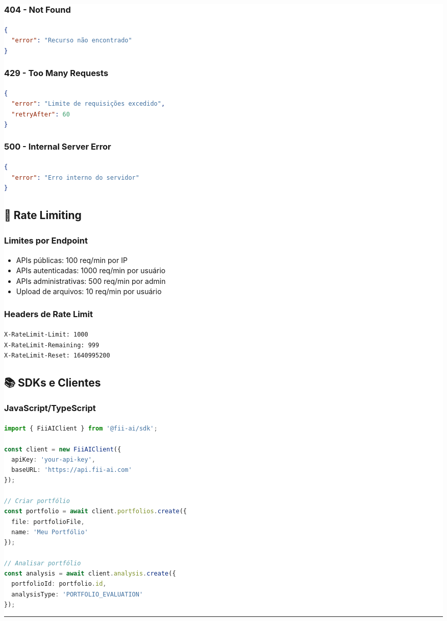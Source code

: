 ### **404 - Not Found**
```json
{
  "error": "Recurso não encontrado"
}
```

### **429 - Too Many Requests**
```json
{
  "error": "Limite de requisições excedido",
  "retryAfter": 60
}
```

### **500 - Internal Server Error**
```json
{
  "error": "Erro interno do servidor"
}
```

## 🔧 Rate Limiting

### **Limites por Endpoint**
- APIs públicas: 100 req/min por IP
- APIs autenticadas: 1000 req/min por usuário
- APIs administrativas: 500 req/min por admin
- Upload de arquivos: 10 req/min por usuário

### **Headers de Rate Limit**
```http
X-RateLimit-Limit: 1000
X-RateLimit-Remaining: 999
X-RateLimit-Reset: 1640995200
```

## 📚 SDKs e Clientes

### **JavaScript/TypeScript**
```typescript
import { FiiAIClient } from '@fii-ai/sdk';

const client = new FiiAIClient({
  apiKey: 'your-api-key',
  baseURL: 'https://api.fii-ai.com'
});

// Criar portfólio
const portfolio = await client.portfolios.create({
  file: portfolioFile,
  name: 'Meu Portfólio'
});

// Analisar portfólio
const analysis = await client.analysis.create({
  portfolioId: portfolio.id,
  analysisType: 'PORTFOLIO_EVALUATION'
});
```

---